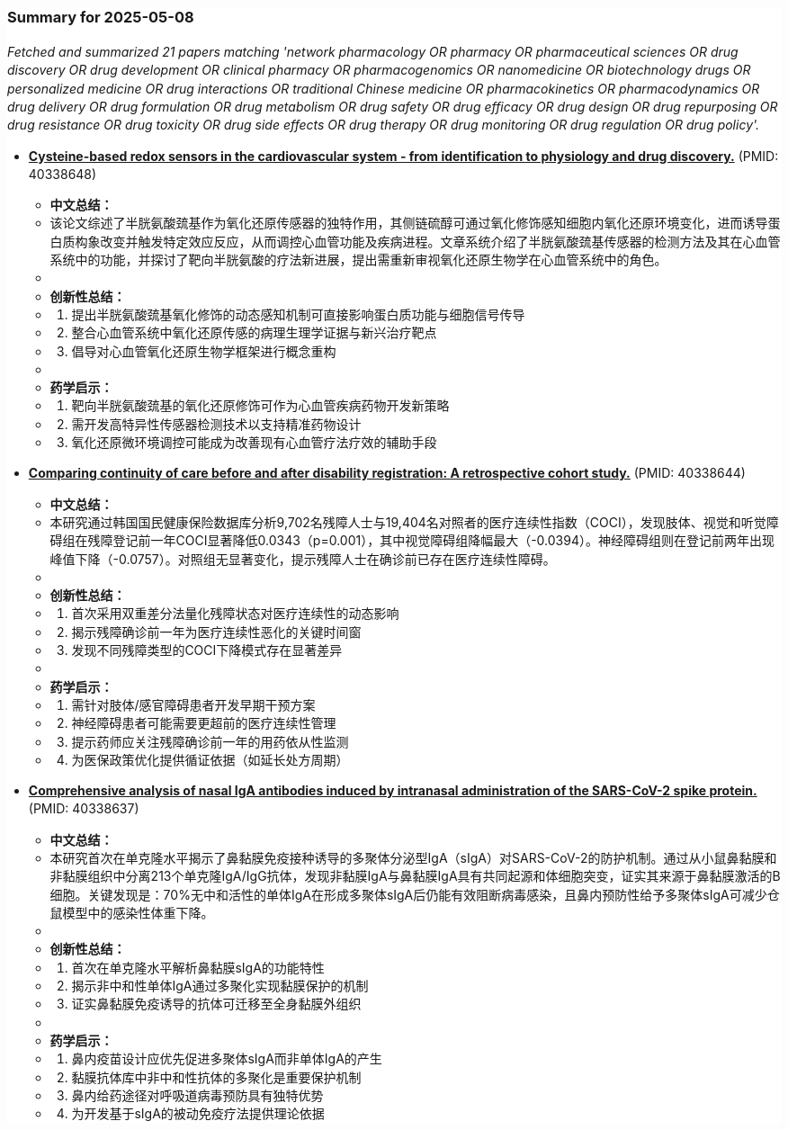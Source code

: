 ### Summary for 2025-05-08
*Fetched and summarized 21 papers matching 'network pharmacology OR pharmacy OR pharmaceutical sciences OR drug discovery OR drug development OR clinical pharmacy OR pharmacogenomics OR nanomedicine OR biotechnology drugs OR personalized medicine OR drug interactions OR traditional Chinese medicine OR pharmacokinetics OR pharmacodynamics OR drug delivery OR drug formulation OR drug metabolism OR drug safety OR drug efficacy OR drug design OR drug repurposing OR drug resistance OR drug toxicity OR drug side effects OR drug therapy OR drug monitoring OR drug regulation OR drug policy'.*

*   **[Cysteine-based redox sensors in the cardiovascular system - from identification to physiology and drug discovery.](https://pubmed.ncbi.nlm.nih.gov/40338648/)** (PMID: 40338648)
    *   **中文总结：**
    *   该论文综述了半胱氨酸巯基作为氧化还原传感器的独特作用，其侧链硫醇可通过氧化修饰感知细胞内氧化还原环境变化，进而诱导蛋白质构象改变并触发特定效应反应，从而调控心血管功能及疾病进程。文章系统介绍了半胱氨酸巯基传感器的检测方法及其在心血管系统中的功能，并探讨了靶向半胱氨酸的疗法新进展，提出需重新审视氧化还原生物学在心血管系统中的角色。
    *   
    *   **创新性总结：**
    *   1. 提出半胱氨酸巯基氧化修饰的动态感知机制可直接影响蛋白质功能与细胞信号传导
    *   2. 整合心血管系统中氧化还原传感的病理生理学证据与新兴治疗靶点
    *   3. 倡导对心血管氧化还原生物学框架进行概念重构
    *   
    *   **药学启示：**
    *   1. 靶向半胱氨酸巯基的氧化还原修饰可作为心血管疾病药物开发新策略
    *   2. 需开发高特异性传感器检测技术以支持精准药物设计
    *   3. 氧化还原微环境调控可能成为改善现有心血管疗法疗效的辅助手段

*   **[Comparing continuity of care before and after disability registration: A retrospective cohort study.](https://pubmed.ncbi.nlm.nih.gov/40338644/)** (PMID: 40338644)
    *   **中文总结：**
    *   本研究通过韩国国民健康保险数据库分析9,702名残障人士与19,404名对照者的医疗连续性指数（COCI），发现肢体、视觉和听觉障碍组在残障登记前一年COCI显著降低0.0343（p=0.001），其中视觉障碍组降幅最大（-0.0394）。神经障碍组则在登记前两年出现峰值下降（-0.0757）。对照组无显著变化，提示残障人士在确诊前已存在医疗连续性障碍。
    *   
    *   **创新性总结：**
    *   1. 首次采用双重差分法量化残障状态对医疗连续性的动态影响
    *   2. 揭示残障确诊前一年为医疗连续性恶化的关键时间窗
    *   3. 发现不同残障类型的COCI下降模式存在显著差异
    *   
    *   **药学启示：**
    *   1. 需针对肢体/感官障碍患者开发早期干预方案
    *   2. 神经障碍患者可能需要更超前的医疗连续性管理
    *   3. 提示药师应关注残障确诊前一年的用药依从性监测
    *   4. 为医保政策优化提供循证依据（如延长处方周期）

*   **[Comprehensive analysis of nasal IgA antibodies induced by intranasal administration of the SARS-CoV-2 spike protein.](https://pubmed.ncbi.nlm.nih.gov/40338637/)** (PMID: 40338637)
    *   **中文总结：**
    *   本研究首次在单克隆水平揭示了鼻黏膜免疫接种诱导的多聚体分泌型IgA（sIgA）对SARS-CoV-2的防护机制。通过从小鼠鼻黏膜和非黏膜组织中分离213个单克隆IgA/IgG抗体，发现非黏膜IgA与鼻黏膜IgA具有共同起源和体细胞突变，证实其来源于鼻黏膜激活的B细胞。关键发现是：70%无中和活性的单体IgA在形成多聚体sIgA后仍能有效阻断病毒感染，且鼻内预防性给予多聚体sIgA可减少仓鼠模型中的感染性体重下降。
    *   
    *   **创新性总结：**
    *   1. 首次在单克隆水平解析鼻黏膜sIgA的功能特性
    *   2. 揭示非中和性单体IgA通过多聚化实现黏膜保护的机制
    *   3. 证实鼻黏膜免疫诱导的抗体可迁移至全身黏膜外组织
    *   
    *   **药学启示：**
    *   1. 鼻内疫苗设计应优先促进多聚体sIgA而非单体IgA的产生
    *   2. 黏膜抗体库中非中和性抗体的多聚化是重要保护机制
    *   3. 鼻内给药途径对呼吸道病毒预防具有独特优势
    *   4. 为开发基于sIgA的被动免疫疗法提供理论依据
